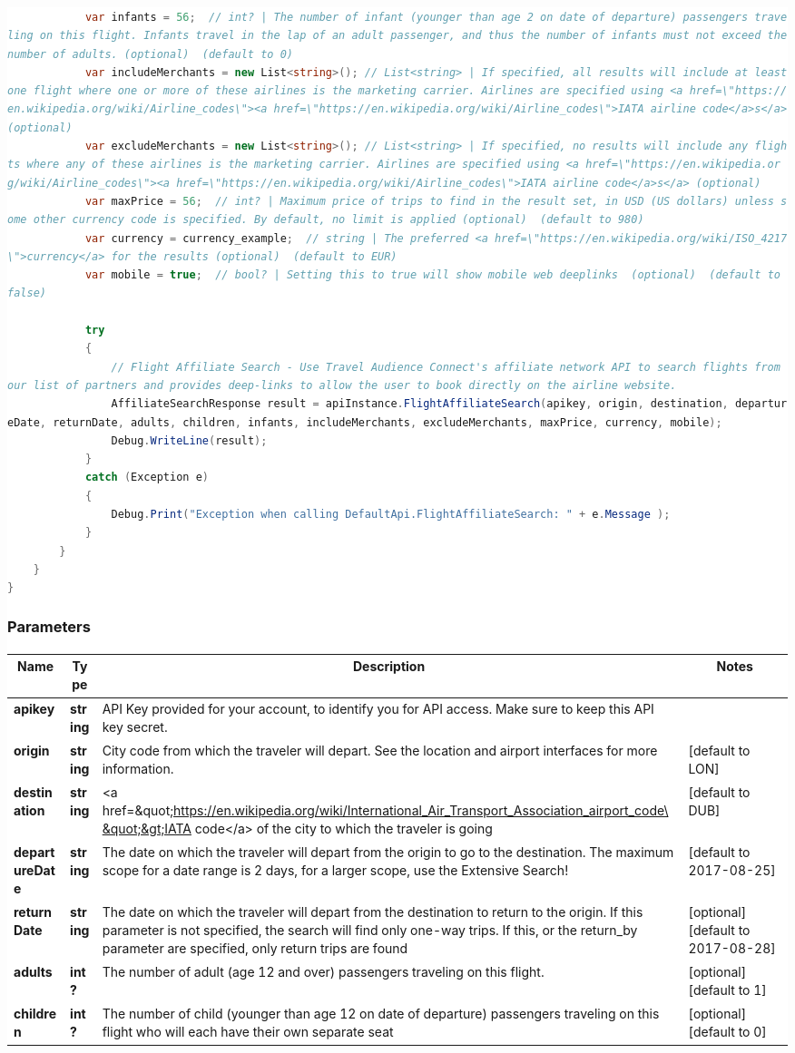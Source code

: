 ```csharp
            var infants = 56;  // int? | The number of infant (younger than age 2 on date of departure) passengers traveling on this flight. Infants travel in the lap of an adult passenger, and thus the number of infants must not exceed the number of adults. (optional)  (default to 0)
            var includeMerchants = new List<string>(); // List<string> | If specified, all results will include at least one flight where one or more of these airlines is the marketing carrier. Airlines are specified using <a href=\"https://en.wikipedia.org/wiki/Airline_codes\"><a href=\"https://en.wikipedia.org/wiki/Airline_codes\">IATA airline code</a>s</a> (optional) 
            var excludeMerchants = new List<string>(); // List<string> | If specified, no results will include any flights where any of these airlines is the marketing carrier. Airlines are specified using <a href=\"https://en.wikipedia.org/wiki/Airline_codes\"><a href=\"https://en.wikipedia.org/wiki/Airline_codes\">IATA airline code</a>s</a> (optional) 
            var maxPrice = 56;  // int? | Maximum price of trips to find in the result set, in USD (US dollars) unless some other currency code is specified. By default, no limit is applied (optional)  (default to 980)
            var currency = currency_example;  // string | The preferred <a href=\"https://en.wikipedia.org/wiki/ISO_4217\">currency</a> for the results (optional)  (default to EUR)
            var mobile = true;  // bool? | Setting this to true will show mobile web deeplinks  (optional)  (default to false)

            try
            {
                // Flight Affiliate Search - Use Travel Audience Connect's affiliate network API to search flights from our list of partners and provides deep-links to allow the user to book directly on the airline website.
                AffiliateSearchResponse result = apiInstance.FlightAffiliateSearch(apikey, origin, destination, departureDate, returnDate, adults, children, infants, includeMerchants, excludeMerchants, maxPrice, currency, mobile);
                Debug.WriteLine(result);
            }
            catch (Exception e)
            {
                Debug.Print("Exception when calling DefaultApi.FlightAffiliateSearch: " + e.Message );
            }
        }
    }
}
```

### Parameters

Name | Type | Description  | Notes
------------- | ------------- | ------------- | -------------
 **apikey** | **string**| API Key provided for your account, to identify you for API access. Make sure to keep this API key secret. | 
 **origin** | **string**| City code from which the traveler will depart. See the location and airport interfaces for more information. | [default to LON]
 **destination** | **string**| &lt;a href&#x3D;\&quot;https://en.wikipedia.org/wiki/International_Air_Transport_Association_airport_code\&quot;&gt;IATA code&lt;/a&gt; of the city to which the traveler is going | [default to DUB]
 **departureDate** | **string**| The date on which the traveler will depart from the origin to go to the destination. The maximum scope for a date range is 2 days, for a larger scope, use the Extensive Search!  | [default to 2017-08-25]
 **returnDate** | **string**| The date on which the traveler will depart from the destination to return to the origin. If this parameter is not specified, the search will find only one-way trips. If this, or the return_by parameter are specified, only return trips are found | [optional] [default to 2017-08-28]
 **adults** | **int?**| The number of adult (age 12 and over) passengers traveling on this flight. | [optional] [default to 1]
 **children** | **int?**| The number of child (younger than age 12 on date of departure) passengers traveling on this flight who will each have their own separate seat | [optional] [default to 0]